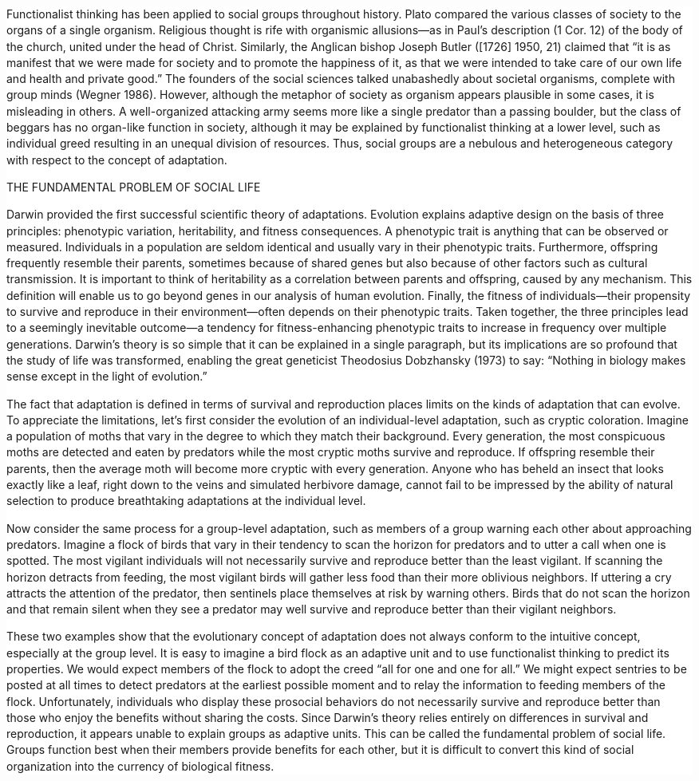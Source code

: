 Functionalist thinking has been applied to social groups throughout history. Plato compared the various classes of society to the organs of a single organism. Religious thought is rife with organismic allusions—as in Paul’s description (1 Cor. 12) of the body of the church, united under the head of Christ. Similarly, the Anglican bishop Joseph Butler (\[1726\] 1950, 21) claimed that “it is as manifest that we were made for society and to promote the happiness of it, as that we were intended to take care of our own life and health and private good.” The founders of the social sciences talked unabashedly about societal organisms, complete with group minds (Wegner 1986). However, although the metaphor of society as organism appears plausible in some cases, it is misleading in others. A well-organized attacking army seems more like a single predator than a passing boulder, but the class of beggars has no organ-like function in society, although it may be explained by functionalist thinking at a lower level, such as individual greed resulting in an unequal division of resources. Thus, social groups are a nebulous and heterogeneous category with respect to the concept of adaptation.

THE FUNDAMENTAL PROBLEM OF SOCIAL LIFE

Darwin provided the first successful scientific theory of adaptations. Evolution explains adaptive design on the basis of three principles: phenotypic variation, heritability, and fitness consequences. A phenotypic trait is anything that can be observed or measured. Individuals in a population are seldom identical and usually vary in their phenotypic traits. Furthermore, offspring frequently resemble their parents, sometimes because of shared genes but also because of other factors such as cultural transmission. It is important to think of heritability as a correlation between parents and offspring, caused by any mechanism. This definition will enable us to go beyond genes in our analysis of human evolution. Finally, the fitness of individuals—their propensity to survive and reproduce in their environment—often depends on their phenotypic traits. Taken together, the three principles lead to a seemingly inevitable outcome—a tendency for fitness-enhancing phenotypic traits to increase in frequency over multiple generations. Darwin’s theory is so simple that it can be explained in a single paragraph, but its implications are so profound that the study of life was transformed, enabling the great geneticist Theodosius Dobzhansky (1973) to say: “Nothing in biology makes sense except in the light of evolution.”

The fact that adaptation is defined in terms of survival and reproduction places limits on the kinds of adaptation that can evolve. To appreciate the limitations, let’s first consider the evolution of an individual-level adaptation, such as cryptic coloration. Imagine a population of moths that vary in the degree to which they match their background. Every generation, the most conspicuous moths are detected and eaten by predators while the most cryptic moths survive and reproduce. If offspring resemble their parents, then the average moth will become more cryptic with every generation. Anyone who has beheld an insect that looks exactly like a leaf, right down to the veins and simulated herbivore damage, cannot fail to be impressed by the ability of natural selection to produce breathtaking adaptations at the individual level.

Now consider the same process for a group-level adaptation, such as members of a group warning each other about approaching predators. Imagine a flock of birds that vary in their tendency to scan the horizon for predators and to utter a call when one is spotted. The most vigilant individuals will not necessarily survive and reproduce better than the least vigilant. If scanning the horizon detracts from feeding, the most vigilant birds will gather less food than their more oblivious neighbors. If uttering a cry attracts the attention of the predator, then sentinels place themselves at risk by warning others. Birds that do not scan the horizon and that remain silent when they see a predator may well survive and reproduce better than their vigilant neighbors.

These two examples show that the evolutionary concept of adaptation does not always conform to the intuitive concept, especially at the group level. It is easy to imagine a bird flock as an adaptive unit and to use functionalist thinking to predict its properties. We would expect members of the flock to adopt the creed “all for one and one for all.” We might expect sentries to be posted at all times to detect predators at the earliest possible moment and to relay the information to feeding members of the flock. Unfortunately, individuals who display these prosocial behaviors do not necessarily survive and reproduce better than those who enjoy the benefits without sharing the costs. Since Darwin’s theory relies entirely on differences in survival and reproduction, it appears unable to explain groups as adaptive units. This can be called the fundamental problem of social life. Groups function best when their members provide benefits for each other, but it is difficult to convert this kind of social organization into the currency of biological fitness.
